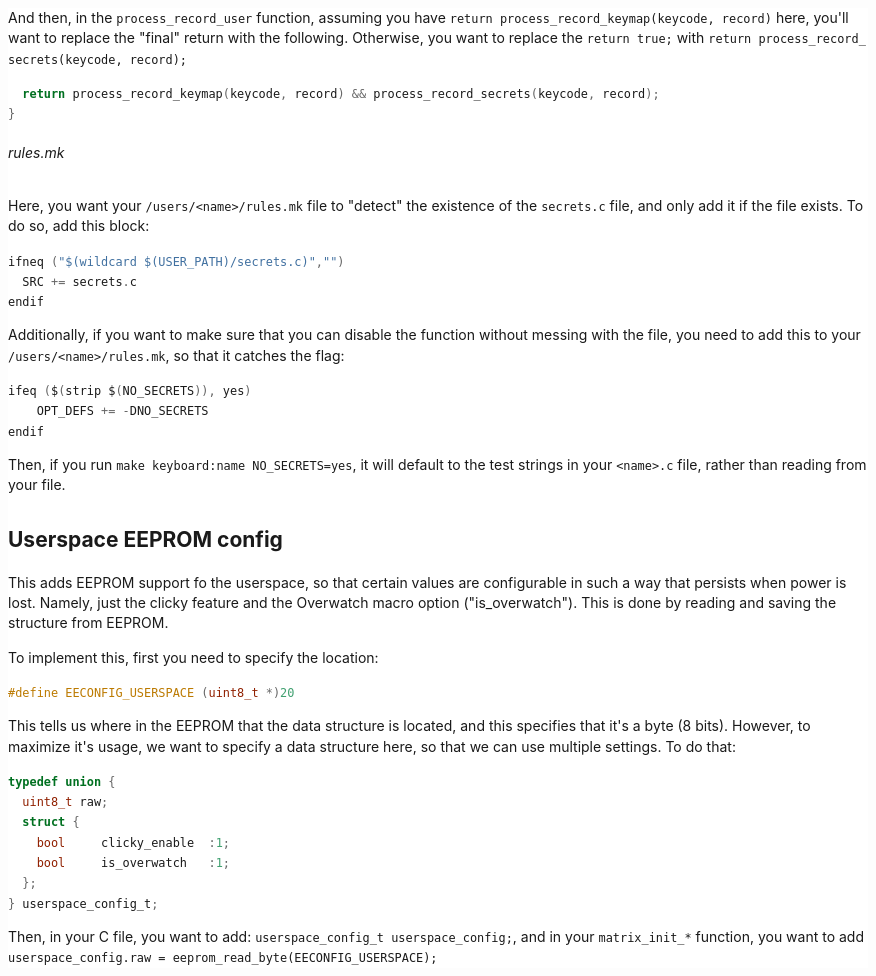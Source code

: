 
And then, in the `process_record_user` function, assuming you have `return process_record_keymap(keycode, record)` here,  you'll want to replace the "final" return with the following. Otherwise, you want to replace the `return true;` with `return process_record_secrets(keycode, record);`
```c
  return process_record_keymap(keycode, record) && process_record_secrets(keycode, record);
}
```

###### rules.mk

Here, you want your `/users/<name>/rules.mk` file to "detect" the existence of the `secrets.c` file, and only add it if the file exists.  To do so, add this block: 
```c
ifneq ("$(wildcard $(USER_PATH)/secrets.c)","")
  SRC += secrets.c
endif
```

Additionally, if you want to make sure that you can disable the function without messing with the file, you need to add this to your `/users/<name>/rules.mk`, so that it catches the flag:
```c
ifeq ($(strip $(NO_SECRETS)), yes)
    OPT_DEFS += -DNO_SECRETS
endif
```

Then, if you run `make keyboard:name NO_SECRETS=yes`, it will default to the test strings in your `<name>.c` file, rather than reading from your file. 


Userspace EEPROM config
-----------------------

This adds EEPROM support fo the userspace, so that certain values are configurable in such a way that persists when power is lost.  Namely, just the clicky feature and the Overwatch macro option ("is_overwatch").  This is done by reading and saving the structure from EEPROM. 

To implement this, first you need to specify the location:

```c
#define EECONFIG_USERSPACE (uint8_t *)20
```
This tells us where in the EEPROM that the data structure is located, and this specifies that it's a byte (8 bits).  However, to maximize it's usage, we want to specify a data structure here, so that we can use multiple settings.  To do that:

```c
typedef union {
  uint8_t raw;
  struct {
    bool     clicky_enable  :1;
    bool     is_overwatch   :1;
  };
} userspace_config_t;
```
Then, in your C file, you want to add: `userspace_config_t userspace_config;`, and in your `matrix_init_*` function, you want to add `userspace_config.raw = eeprom_read_byte(EECONFIG_USERSPACE);`
